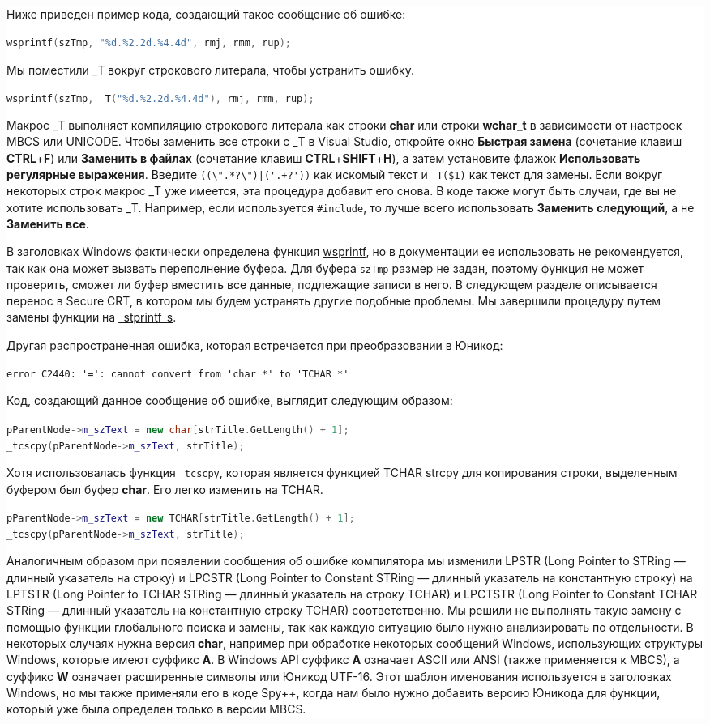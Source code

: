 Ниже приведен пример кода, создающий такое сообщение об ошибке:  
  
```cpp  
wsprintf(szTmp, "%d.%2.2d.%4.4d", rmj, rmm, rup);  
```  
  
Мы поместили _T вокруг строкового литерала, чтобы устранить ошибку.  
  
```cpp  
wsprintf(szTmp, _T("%d.%2.2d.%4.4d"), rmj, rmm, rup);  
```  
  
Макрос _T выполняет компиляцию строкового литерала как строки **char** или строки **wchar_t** в зависимости от настроек MBCS или UNICODE. Чтобы заменить все строки с _T в Visual Studio, откройте окно **Быстрая замена** (сочетание клавиш **CTRL**+**F**) или **Заменить в файлах** (сочетание клавиш **CTRL**+**SHIFT**+**H**), а затем установите флажок **Использовать регулярные выражения**. Введите `((\".*?\")|('.+?'))` как искомый текст и `_T($1)` как текст для замены. Если вокруг некоторых строк макрос _T уже имеется, эта процедура добавит его снова. В коде также могут быть случаи, где вы не хотите использовать _T. Например, если используется `#include`, то лучше всего использовать **Заменить следующий**, а не **Заменить все**.  
  
В заголовках Windows фактически определена функция [wsprintf](/windows/desktop/api/winuser/nf-winuser-wsprintfa), но в документации ее использовать не рекомендуется, так как она может вызвать переполнение буфера. Для буфера `szTmp` размер не задан, поэтому функция не может проверить, сможет ли буфер вместить все данные, подлежащие записи в него. В следующем разделе описывается перенос в Secure CRT, в котором мы будем устранять другие подобные проблемы. Мы завершили процедуру путем замены функции на [_stprintf_s](../c-runtime-library/reference/sprintf-s-sprintf-s-l-swprintf-s-swprintf-s-l.md).  
  
Другая распространенная ошибка, которая встречается при преобразовании в Юникод:  
  
```Output  
error C2440: '=': cannot convert from 'char *' to 'TCHAR *'  
```  
  
Код, создающий данное сообщение об ошибке, выглядит следующим образом:  
  
```cpp  
pParentNode->m_szText = new char[strTitle.GetLength() + 1];  
_tcscpy(pParentNode->m_szText, strTitle);  
```  
  
Хотя использовалась функция `_tcscpy`, которая является функцией TCHAR strcpy для копирования строки, выделенным буфером был буфер **char**. Его легко изменить на TCHAR.  
  
```cpp  
pParentNode->m_szText = new TCHAR[strTitle.GetLength() + 1];  
_tcscpy(pParentNode->m_szText, strTitle);    
```  
  
Аналогичным образом при появлении сообщения об ошибке компилятора мы изменили LPSTR (Long Pointer to STRing — длинный указатель на строку) и LPCSTR (Long Pointer to Constant STRing — длинный указатель на константную строку) на LPTSTR (Long Pointer to TCHAR STRing — длинный указатель на строку TCHAR) и LPCTSTR (Long Pointer to Constant TCHAR STRing — длинный указатель на константную строку TCHAR) соответственно. Мы решили не выполнять такую замену с помощью функции глобального поиска и замены, так как каждую ситуацию было нужно анализировать по отдельности. В некоторых случаях нужна версия **char**, например при обработке некоторых сообщений Windows, использующих структуры Windows, которые имеют суффикс **A**. В Windows API суффикс **A** означает ASCII или ANSI (также применяется к MBCS), а суффикс **W** означает расширенные символы или Юникод UTF-16. Этот шаблон именования используется в заголовках Windows, но мы также применяли его в коде Spy++, когда нам было нужно добавить версию Юникода для функции, который уже была определен только в версии MBCS.  
  
